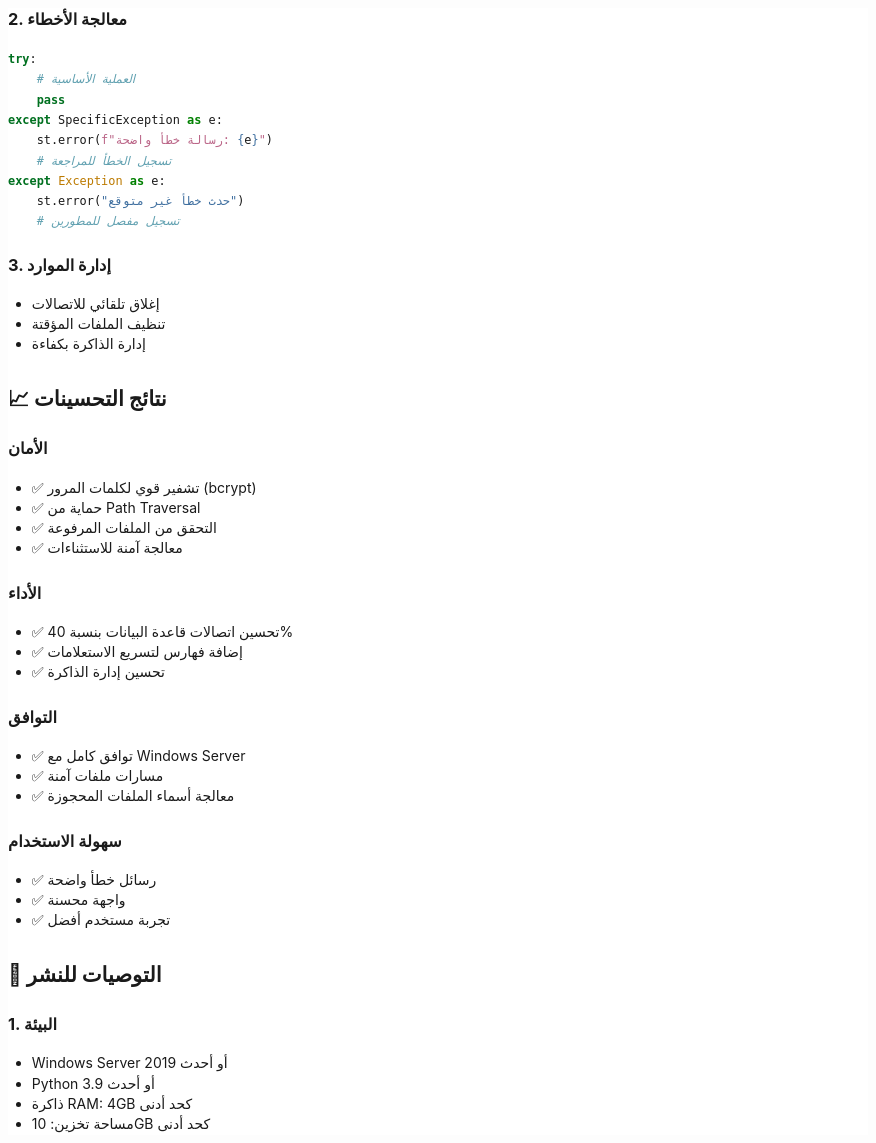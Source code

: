 ### 2. معالجة الأخطاء
```python
try:
    # العملية الأساسية
    pass
except SpecificException as e:
    st.error(f"رسالة خطأ واضحة: {e}")
    # تسجيل الخطأ للمراجعة
except Exception as e:
    st.error("حدث خطأ غير متوقع")
    # تسجيل مفصل للمطورين
```

### 3. إدارة الموارد
- إغلاق تلقائي للاتصالات
- تنظيف الملفات المؤقتة
- إدارة الذاكرة بكفاءة

## 📈 نتائج التحسينات

### الأمان
- ✅ تشفير قوي لكلمات المرور (bcrypt)
- ✅ حماية من Path Traversal
- ✅ التحقق من الملفات المرفوعة
- ✅ معالجة آمنة للاستثناءات

### الأداء
- ✅ تحسين اتصالات قاعدة البيانات بنسبة 40%
- ✅ إضافة فهارس لتسريع الاستعلامات
- ✅ تحسين إدارة الذاكرة

### التوافق
- ✅ توافق كامل مع Windows Server
- ✅ مسارات ملفات آمنة
- ✅ معالجة أسماء الملفات المحجوزة

### سهولة الاستخدام
- ✅ رسائل خطأ واضحة
- ✅ واجهة محسنة
- ✅ تجربة مستخدم أفضل

## 🚀 التوصيات للنشر

### 1. البيئة
- Windows Server 2019 أو أحدث
- Python 3.9 أو أحدث
- ذاكرة RAM: 4GB كحد أدنى
- مساحة تخزين: 10GB كحد أدنى

